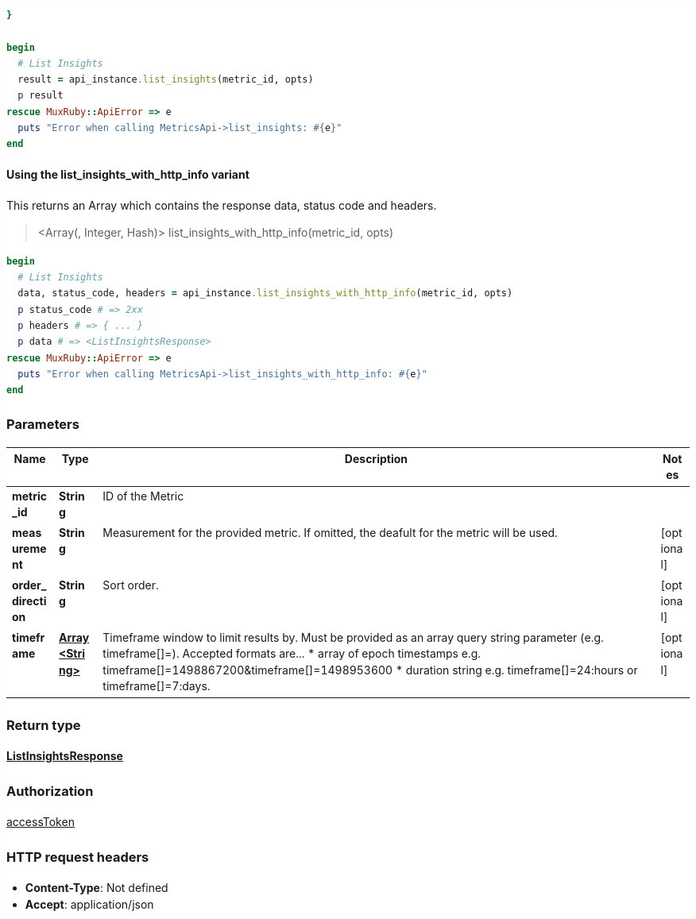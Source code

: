 ```ruby
}

begin
  # List Insights
  result = api_instance.list_insights(metric_id, opts)
  p result
rescue MuxRuby::ApiError => e
  puts "Error when calling MetricsApi->list_insights: #{e}"
end
```

#### Using the list_insights_with_http_info variant

This returns an Array which contains the response data, status code and headers.

> <Array(<ListInsightsResponse>, Integer, Hash)> list_insights_with_http_info(metric_id, opts)

```ruby
begin
  # List Insights
  data, status_code, headers = api_instance.list_insights_with_http_info(metric_id, opts)
  p status_code # => 2xx
  p headers # => { ... }
  p data # => <ListInsightsResponse>
rescue MuxRuby::ApiError => e
  puts "Error when calling MetricsApi->list_insights_with_http_info: #{e}"
end
```

### Parameters

| Name | Type | Description | Notes |
| ---- | ---- | ----------- | ----- |
| **metric_id** | **String** | ID of the Metric |  |
| **measurement** | **String** | Measurement for the provided metric. If omitted, the deafult for the metric will be used. | [optional] |
| **order_direction** | **String** | Sort order. | [optional] |
| **timeframe** | [**Array&lt;String&gt;**](String.md) | Timeframe window to limit results by. Must be provided as an array query string parameter (e.g. timeframe[]&#x3D;). Accepted formats are...   * array of epoch timestamps e.g. timeframe[]&#x3D;1498867200&amp;timeframe[]&#x3D;1498953600    * duration string e.g. timeframe[]&#x3D;24:hours or timeframe[]&#x3D;7:days.  | [optional] |

### Return type

[**ListInsightsResponse**](ListInsightsResponse.md)

### Authorization

[accessToken](../README.md#accessToken)

### HTTP request headers

- **Content-Type**: Not defined
- **Accept**: application/json

